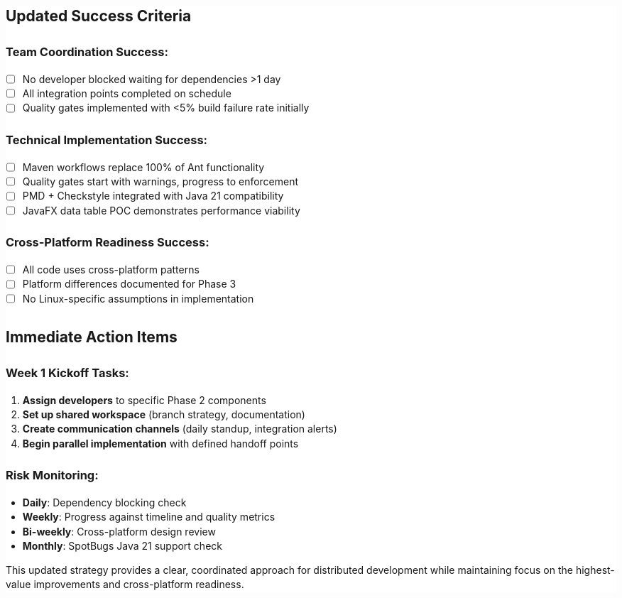 ## Updated Success Criteria

### **Team Coordination Success**:
- [ ] No developer blocked waiting for dependencies >1 day
- [ ] All integration points completed on schedule
- [ ] Quality gates implemented with <5% build failure rate initially

### **Technical Implementation Success**:
- [ ] Maven workflows replace 100% of Ant functionality
- [ ] Quality gates start with warnings, progress to enforcement
- [ ] PMD + Checkstyle integrated with Java 21 compatibility
- [ ] JavaFX data table POC demonstrates performance viability

### **Cross-Platform Readiness Success**:
- [ ] All code uses cross-platform patterns
- [ ] Platform differences documented for Phase 3
- [ ] No Linux-specific assumptions in implementation

## Immediate Action Items

### **Week 1 Kickoff Tasks**:
1. **Assign developers** to specific Phase 2 components
2. **Set up shared workspace** (branch strategy, documentation)
3. **Create communication channels** (daily standup, integration alerts)
4. **Begin parallel implementation** with defined handoff points

### **Risk Monitoring**:
- **Daily**: Dependency blocking check
- **Weekly**: Progress against timeline and quality metrics
- **Bi-weekly**: Cross-platform design review
- **Monthly**: SpotBugs Java 21 support check

This updated strategy provides a clear, coordinated approach for distributed development while maintaining focus on the highest-value improvements and cross-platform readiness.